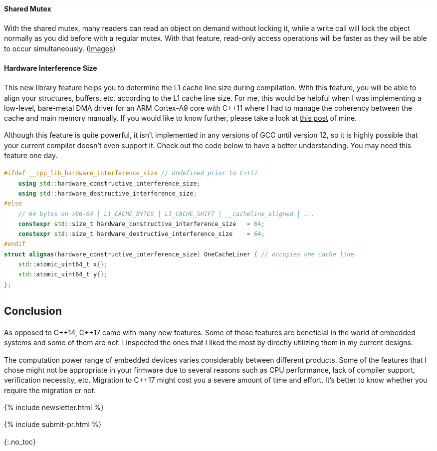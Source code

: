 #### Shared Mutex

With the shared mutex, many readers can read an object on demand without locking it, while a write call will lock the object normally as you did before with a regular mutex. With that feature, read-only access operations will be faster as they will be able to occur simultaneously. [(Images)](https://ncona.com/2019/03/read-write-mutex-with-shared_mutex/)

#### Hardware Interference Size


This new library feature helps you to determine the L1 cache line size during compilation. With this feature, you will be able to align your structures, buffers, etc. according to the L1 cache line size.
For me, this would be helpful when I was implementing a low-level, bare-metal DMA driver for an ARM Cortex-A9 core with C++11 where I had to manage the coherency between the cache and main memory manually. If you would like to know further, please take a look at [this post](https://stackoverflow.com/questions/68949450/invalidating-a-specific-area-of-data-cache-without-flushing-its-content) of mine.

Although this feature is quite powerful, it isn’t implemented in any versions of GCC until version 12, so it is highly possible that your current compiler doesn’t even support it. Check out the code below to have a better understanding. You may need this feature one day.

```cpp
#ifdef __cpp_lib_hardware_interference_size // Undefined prior to C++17
    using std::hardware_constructive_interference_size;
    using std::hardware_destructive_interference_size;
#else
    // 64 bytes on x86-64 │ L1_CACHE_BYTES │ L1_CACHE_SHIFT │ __cacheline_aligned │ ...
    constexpr std::size_t hardware_constructive_interference_size   = 64;
    constexpr std::size_t hardware_destructive_interference_size    = 64;
#endif
struct alignas(hardware_constructive_interference_size) OneCacheLiner { // occupies one cache line
    std::atomic_uint64_t x{};
    std::atomic_uint64_t y{};
};
```

## Conclusion
As opposed to C++14, C++17 came with many new features. Some of those features are beneficial in the world of embedded systems and some of them are not. I inspected the ones that I liked the most by directly utilizing them in my current designs.

The computation power range of embedded devices varies considerably between different products. Some of the features that I chose might not be appropriate in your firmware due to several reasons such as CPU performance, lack of compiler support, verification necessity, etc. Migration to C++17 might cost you a severe amount of time and effort. It’s better to know whether you require the migration or not.




{% include newsletter.html %}

{% include submit-pr.html %}



{:.no_toc}

